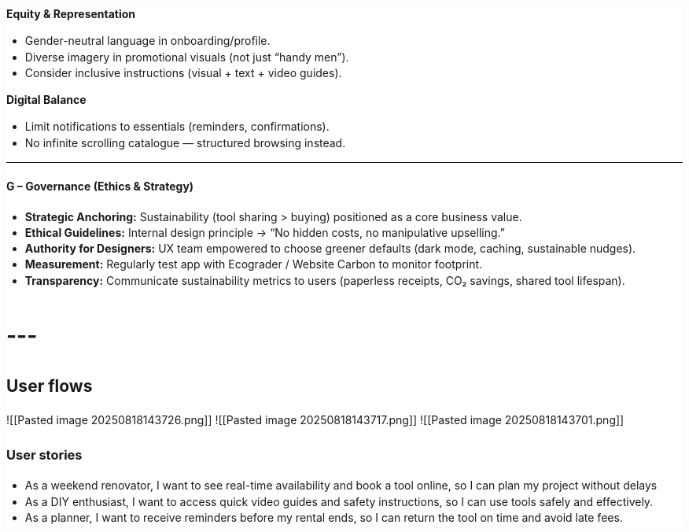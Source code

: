 **Equity & Representation**

- Gender-neutral language in onboarding/profile.
- Diverse imagery in promotional visuals (not just “handy men”).
- Consider inclusive instructions (visual + text + video guides).

**Digital Balance**

- Limit notifications to essentials (reminders, confirmations).
- No infinite scrolling catalogue — structured browsing instead.

---

#### **G – Governance (Ethics & Strategy)**

- **Strategic Anchoring:** Sustainability (tool sharing > buying) positioned as a core business value.
- **Ethical Guidelines:** Internal design principle → “No hidden costs, no manipulative upselling.”
- **Authority for Designers:** UX team empowered to choose greener defaults (dark mode, caching, sustainable nudges).
- **Measurement:** Regularly test app with Ecograder / Website Carbon to monitor footprint.
- **Transparency:** Communicate sustainability metrics to users (paperless receipts, CO₂ savings, shared tool lifespan).

# ---
## User flows
![[Pasted image 20250818143726.png]]
![[Pasted image 20250818143717.png]]
![[Pasted image 20250818143701.png]]

### User stories
- As a weekend renovator, I want to see real-time availability and book a tool online, so I can plan my project without delays
- As a DIY enthusiast, I want to access quick video guides and safety instructions, so I can use tools safely and effectively.
- As a planner, I want to receive reminders before my rental ends, so I can return the tool on time and avoid late fees.
